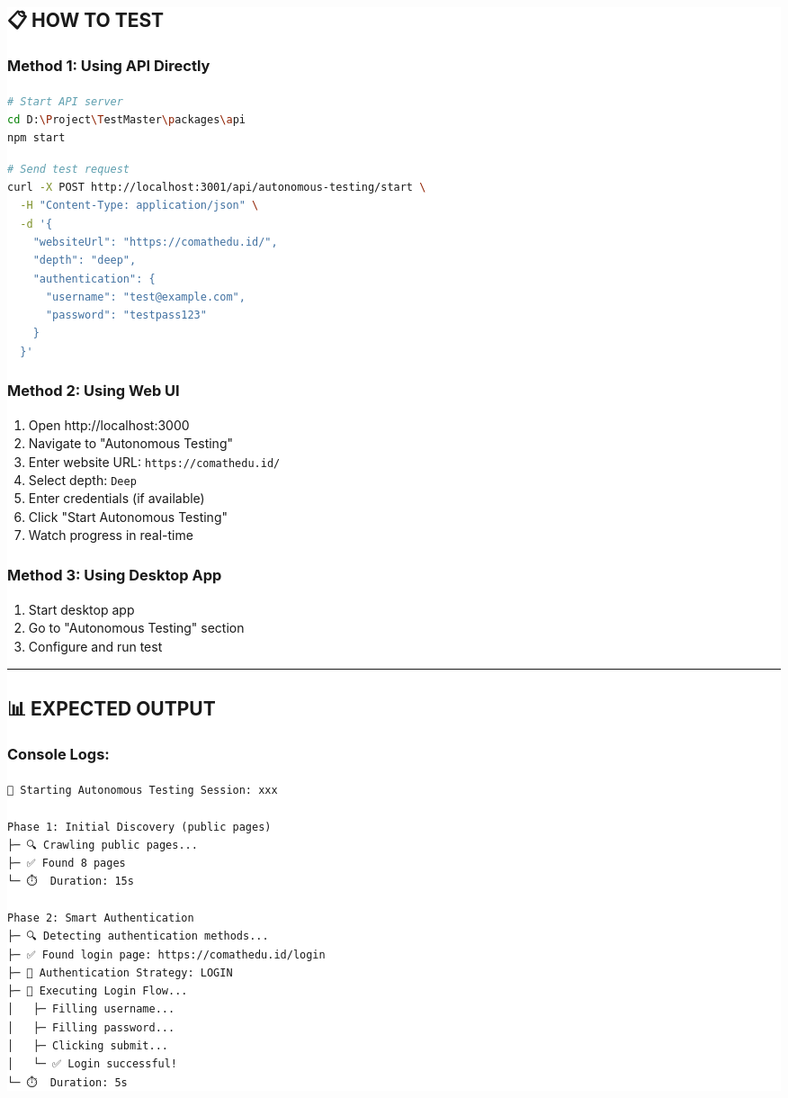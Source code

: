 
## 📋 HOW TO TEST

### **Method 1: Using API Directly**

```bash
# Start API server
cd D:\Project\TestMaster\packages\api
npm start
```

```bash
# Send test request
curl -X POST http://localhost:3001/api/autonomous-testing/start \
  -H "Content-Type: application/json" \
  -d '{
    "websiteUrl": "https://comathedu.id/",
    "depth": "deep",
    "authentication": {
      "username": "test@example.com",
      "password": "testpass123"
    }
  }'
```

### **Method 2: Using Web UI**

1. Open http://localhost:3000
2. Navigate to "Autonomous Testing"
3. Enter website URL: `https://comathedu.id/`
4. Select depth: `Deep`
5. Enter credentials (if available)
6. Click "Start Autonomous Testing"
7. Watch progress in real-time

### **Method 3: Using Desktop App**

1. Start desktop app
2. Go to "Autonomous Testing" section
3. Configure and run test

---

## 📊 EXPECTED OUTPUT

### **Console Logs:**

```
🤖 Starting Autonomous Testing Session: xxx

Phase 1: Initial Discovery (public pages)
├─ 🔍 Crawling public pages...
├─ ✅ Found 8 pages
└─ ⏱️  Duration: 15s

Phase 2: Smart Authentication
├─ 🔍 Detecting authentication methods...
├─ ✅ Found login page: https://comathedu.id/login
├─ 🧠 Authentication Strategy: LOGIN
├─ 🔐 Executing Login Flow...
│   ├─ Filling username...
│   ├─ Filling password...
│   ├─ Clicking submit...
│   └─ ✅ Login successful!
└─ ⏱️  Duration: 5s
```